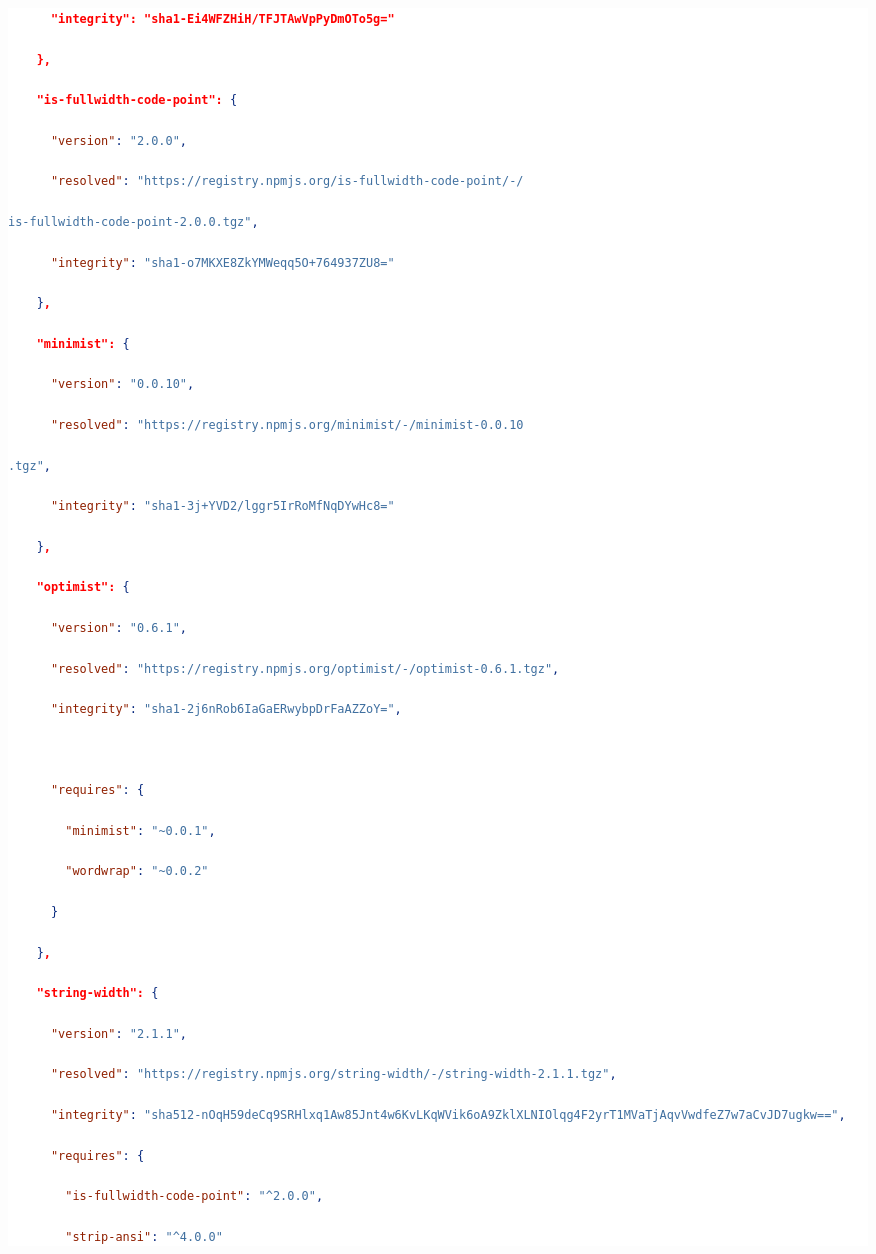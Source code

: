```json
      "integrity": "sha1-Ei4WFZHiH/TFJTAwVpPyDmOTo5g="

    },

    "is-fullwidth-code-point": {

      "version": "2.0.0",

      "resolved": "https://registry.npmjs.org/is-fullwidth-code-point/-/

is-fullwidth-code-point-2.0.0.tgz",

      "integrity": "sha1-o7MKXE8ZkYMWeqq5O+764937ZU8="

    },

    "minimist": {

      "version": "0.0.10",

      "resolved": "https://registry.npmjs.org/minimist/-/minimist-0.0.10

.tgz",

      "integrity": "sha1-3j+YVD2/lggr5IrRoMfNqDYwHc8="

    },

    "optimist": {

      "version": "0.6.1",

      "resolved": "https://registry.npmjs.org/optimist/-/optimist-0.6.1.tgz",

      "integrity": "sha1-2j6nRob6IaGaERwybpDrFaAZZoY=",



      "requires": {

        "minimist": "~0.0.1",

        "wordwrap": "~0.0.2"

      }

    },

    "string-width": {

      "version": "2.1.1",

      "resolved": "https://registry.npmjs.org/string-width/-/string-width-2.1.1.tgz",

      "integrity": "sha512-nOqH59deCq9SRHlxq1Aw85Jnt4w6KvLKqWVik6oA9ZklXLNIOlqg4F2yrT1MVaTjAqvVwdfeZ7w7aCvJD7ugkw==",

      "requires": {

        "is-fullwidth-code-point": "^2.0.0",

        "strip-ansi": "^4.0.0"

```